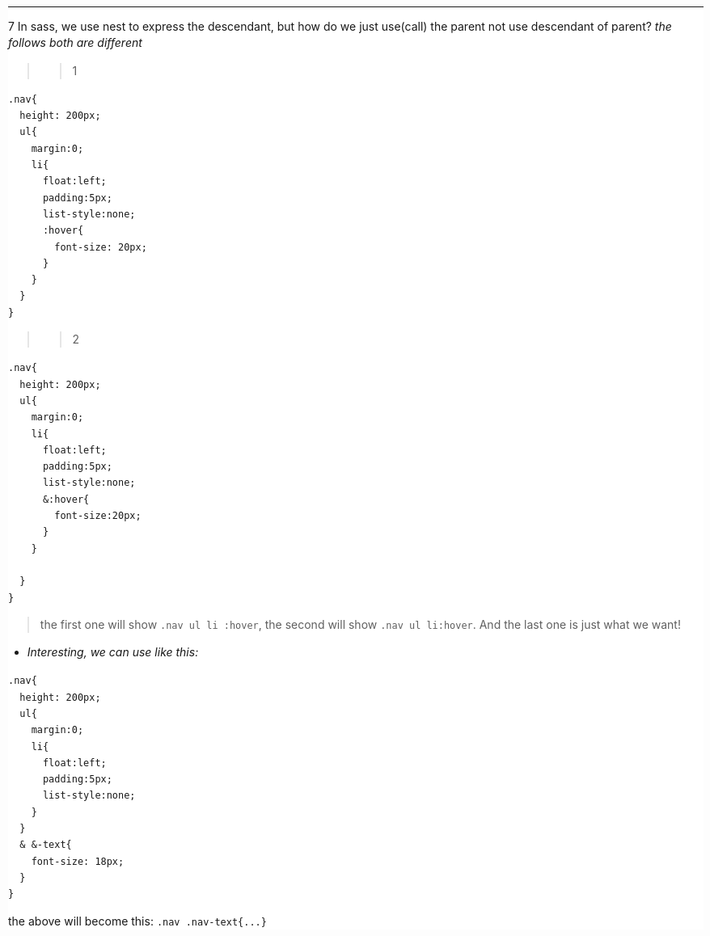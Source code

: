 --------------------------------------

7 In sass, we use nest to express the descendant, but how do we just use(call) the parent not use descendant of parent?
*the follows both are different*  
>> 1 
```
.nav{
  height: 200px;
  ul{
    margin:0;
    li{
      float:left;
      padding:5px;
      list-style:none;
      :hover{
        font-size: 20px;     
      }
    }
  }
}
```
>> 2
```
.nav{
  height: 200px;
  ul{
    margin:0;
    li{
      float:left;
      padding:5px;
      list-style:none;
      &:hover{
        font-size:20px;     
      }
    }
    
  }
}
```
> the first one will show `.nav ul li :hover`, the second will show `.nav ul li:hover`. And the last one is just what we want! 
- *Interesting, we can use like this:* 
```
.nav{
  height: 200px;
  ul{
    margin:0;
    li{
      float:left;
      padding:5px;
      list-style:none;
    }
  }
  & &-text{
    font-size: 18px;   
  }
}
```
the above will become this: `.nav .nav-text{...}`
